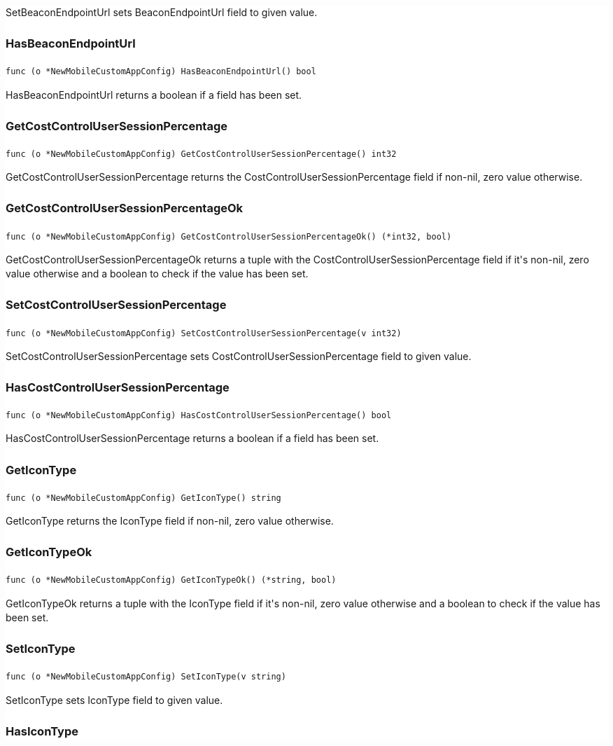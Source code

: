 SetBeaconEndpointUrl sets BeaconEndpointUrl field to given value.

### HasBeaconEndpointUrl

`func (o *NewMobileCustomAppConfig) HasBeaconEndpointUrl() bool`

HasBeaconEndpointUrl returns a boolean if a field has been set.

### GetCostControlUserSessionPercentage

`func (o *NewMobileCustomAppConfig) GetCostControlUserSessionPercentage() int32`

GetCostControlUserSessionPercentage returns the CostControlUserSessionPercentage field if non-nil, zero value otherwise.

### GetCostControlUserSessionPercentageOk

`func (o *NewMobileCustomAppConfig) GetCostControlUserSessionPercentageOk() (*int32, bool)`

GetCostControlUserSessionPercentageOk returns a tuple with the CostControlUserSessionPercentage field if it's non-nil, zero value otherwise
and a boolean to check if the value has been set.

### SetCostControlUserSessionPercentage

`func (o *NewMobileCustomAppConfig) SetCostControlUserSessionPercentage(v int32)`

SetCostControlUserSessionPercentage sets CostControlUserSessionPercentage field to given value.

### HasCostControlUserSessionPercentage

`func (o *NewMobileCustomAppConfig) HasCostControlUserSessionPercentage() bool`

HasCostControlUserSessionPercentage returns a boolean if a field has been set.

### GetIconType

`func (o *NewMobileCustomAppConfig) GetIconType() string`

GetIconType returns the IconType field if non-nil, zero value otherwise.

### GetIconTypeOk

`func (o *NewMobileCustomAppConfig) GetIconTypeOk() (*string, bool)`

GetIconTypeOk returns a tuple with the IconType field if it's non-nil, zero value otherwise
and a boolean to check if the value has been set.

### SetIconType

`func (o *NewMobileCustomAppConfig) SetIconType(v string)`

SetIconType sets IconType field to given value.

### HasIconType
